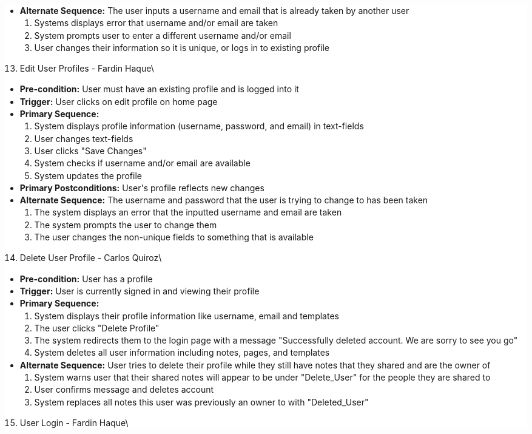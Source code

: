 - **Alternate Sequence:** The user inputs a username and email that is already taken by another user
    1. Systems displays error that username and/or email are taken
    2. System prompts user to enter a different username and/or email
    3. User changes their information so it is unique, or logs in to existing profile

13. Edit User Profiles - Fardin Haque\
- **Pre-condition:** User must have an existing profile and is logged into it
- **Trigger:** User clicks on edit profile on home page
- **Primary Sequence:**
    1. System displays profile information (username, password, and email) in text-fields
    2. User changes text-fields
    3. User clicks "Save Changes"
    4. System checks if username and/or email are available
    5. System updates the profile
- **Primary Postconditions:** User's profile reflects new changes
- **Alternate Sequence:** The username and password that the user is trying to change to has been taken
    1. The system displays an error that the inputted username and email are taken
    2. The system prompts the user to change them
    3. The user changes the non-unique fields to something that is available
   
14. Delete User Profile - Carlos Quiroz\
- **Pre-condition:** User has a profile
- **Trigger:** User is currently signed in and viewing their profile
- **Primary Sequence:**
    1. System displays their profile information like username, email and templates
    2. The user clicks "Delete Profile"
    3. The system redirects them to the login page with a message "Successfully deleted account. We are sorry to see you go"
    4. System deletes all user information including notes, pages, and templates
- **Alternate Sequence:** User tries to delete their profile while they still have notes that they shared and are the owner of
    1. System warns user that their shared notes will appear to be under "Delete_User" for the people they are shared to
    2. User confirms message and deletes account
    3. System replaces all notes this user was previously an owner to with "Deleted_User"

15. User Login - Fardin Haque\